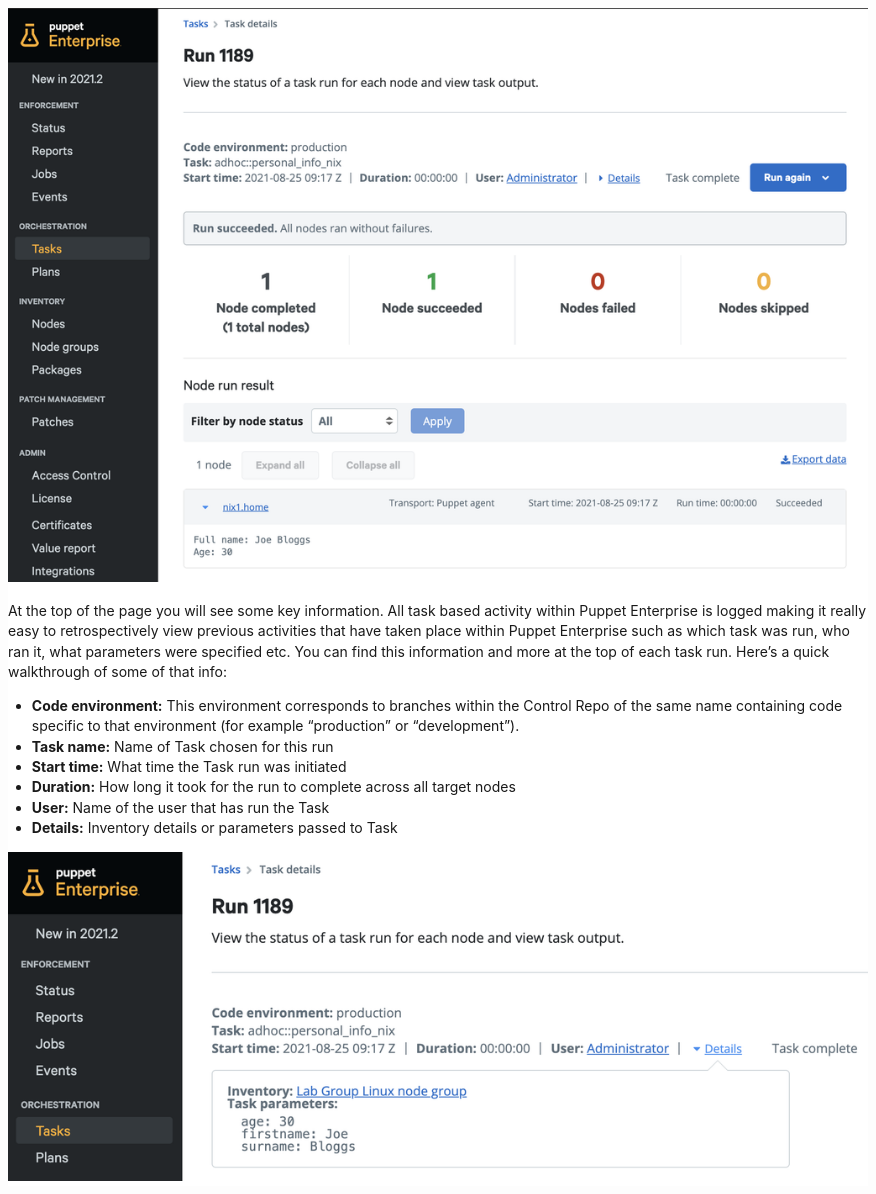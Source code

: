  ![alt text for screen readers](../assets/img/nix_task_run_result.png "Task run result")

At the top of the page you will see some key information. All task based activity within Puppet Enterprise is logged making it really easy to retrospectively view previous activities that have taken place within Puppet Enterprise such as which task was run, who ran it, what parameters were specified etc. You can find this information and more at the top of each task run. Here’s a quick walkthrough of some of that info:


* **Code environment:** This environment corresponds to branches within the Control Repo of the same name containing code specific to that environment (for example “production” or “development”).
* **Task name:** Name of Task chosen for this run
* **Start time:** What time the Task run was initiated
* **Duration:** How long it took for the run  to complete across all target nodes
* **User:** Name of the user that has run the Task
* **Details:** Inventory details or parameters passed to Task

	
![alt text for screen readers](../assets/img/nix_task_run_info.png "Task run info")
